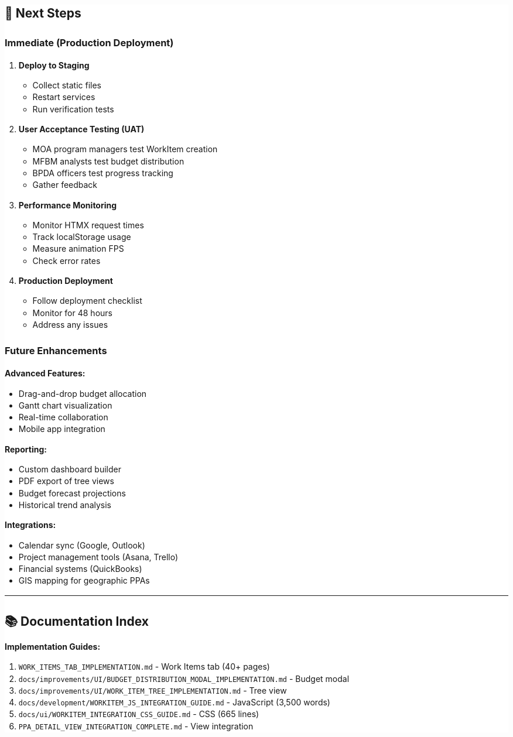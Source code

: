 
## 🔮 Next Steps

### Immediate (Production Deployment)

1. **Deploy to Staging**
   - Collect static files
   - Restart services
   - Run verification tests

2. **User Acceptance Testing (UAT)**
   - MOA program managers test WorkItem creation
   - MFBM analysts test budget distribution
   - BPDA officers test progress tracking
   - Gather feedback

3. **Performance Monitoring**
   - Monitor HTMX request times
   - Track localStorage usage
   - Measure animation FPS
   - Check error rates

4. **Production Deployment**
   - Follow deployment checklist
   - Monitor for 48 hours
   - Address any issues

### Future Enhancements

**Advanced Features:**
- Drag-and-drop budget allocation
- Gantt chart visualization
- Real-time collaboration
- Mobile app integration

**Reporting:**
- Custom dashboard builder
- PDF export of tree views
- Budget forecast projections
- Historical trend analysis

**Integrations:**
- Calendar sync (Google, Outlook)
- Project management tools (Asana, Trello)
- Financial systems (QuickBooks)
- GIS mapping for geographic PPAs

---

## 📚 Documentation Index

**Implementation Guides:**
1. `WORK_ITEMS_TAB_IMPLEMENTATION.md` - Work Items tab (40+ pages)
2. `docs/improvements/UI/BUDGET_DISTRIBUTION_MODAL_IMPLEMENTATION.md` - Budget modal
3. `docs/improvements/UI/WORK_ITEM_TREE_IMPLEMENTATION.md` - Tree view
4. `docs/development/WORKITEM_JS_INTEGRATION_GUIDE.md` - JavaScript (3,500 words)
5. `docs/ui/WORKITEM_INTEGRATION_CSS_GUIDE.md` - CSS (665 lines)
6. `PPA_DETAIL_VIEW_INTEGRATION_COMPLETE.md` - View integration
